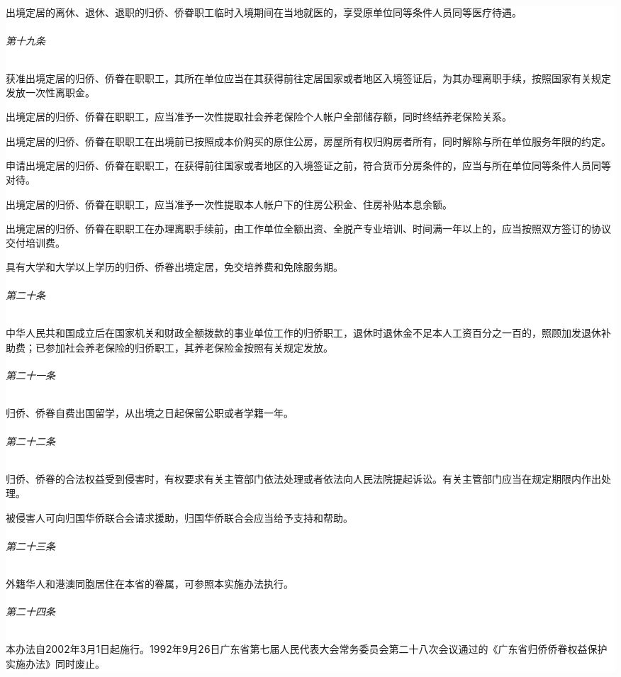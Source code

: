 出境定居的离休、退休、退职的归侨、侨眷职工临时入境期间在当地就医的，享受原单位同等条件人员同等医疗待遇。

###### 第十九条

获准出境定居的归侨、侨眷在职职工，其所在单位应当在其获得前往定居国家或者地区入境签证后，为其办理离职手续，按照国家有关规定发放一次性离职金。

出境定居的归侨、侨眷在职职工，应当准予一次性提取社会养老保险个人帐户全部储存额，同时终结养老保险关系。

出境定居的归侨、侨眷在职职工在出境前已按照成本价购买的原住公房，房屋所有权归购房者所有，同时解除与所在单位服务年限的约定。

申请出境定居的归侨、侨眷在职职工，在获得前往国家或者地区的入境签证之前，符合货币分房条件的，应当与所在单位同等条件人员同等对待。

出境定居的归侨、侨眷在职职工，应当准予一次性提取本人帐户下的住房公积金、住房补贴本息余额。

出境定居的归侨、侨眷在职职工在办理离职手续前，由工作单位全额出资、全脱产专业培训、时间满一年以上的，应当按照双方签订的协议交付培训费。

具有大学和大学以上学历的归侨、侨眷出境定居，免交培养费和免除服务期。

###### 第二十条

中华人民共和国成立后在国家机关和财政全额拨款的事业单位工作的归侨职工，退休时退休金不足本人工资百分之一百的，照顾加发退休补助费；已参加社会养老保险的归侨职工，其养老保险金按照有关规定发放。

###### 第二十一条

归侨、侨眷自费出国留学，从出境之日起保留公职或者学籍一年。

###### 第二十二条

归侨、侨眷的合法权益受到侵害时，有权要求有关主管部门依法处理或者依法向人民法院提起诉讼。有关主管部门应当在规定期限内作出处理。

被侵害人可向归国华侨联合会请求援助，归国华侨联合会应当给予支持和帮助。

###### 第二十三条

外籍华人和港澳同胞居住在本省的眷属，可参照本实施办法执行。

###### 第二十四条

本办法自2002年3月1日起施行。1992年9月26日广东省第七届人民代表大会常务委员会第二十八次会议通过的《广东省归侨侨眷权益保护实施办法》同时废止。
